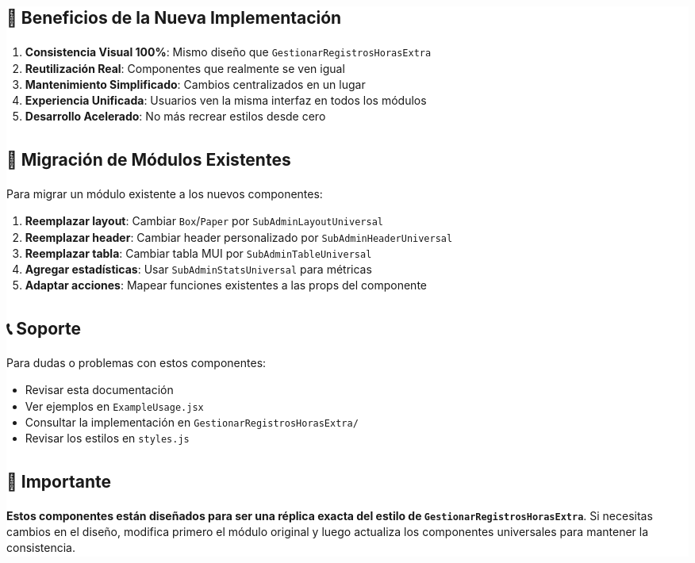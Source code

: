 ## 🎯 Beneficios de la Nueva Implementación

1. **Consistencia Visual 100%**: Mismo diseño que `GestionarRegistrosHorasExtra`
2. **Reutilización Real**: Componentes que realmente se ven igual
3. **Mantenimiento Simplificado**: Cambios centralizados en un lugar
4. **Experiencia Unificada**: Usuarios ven la misma interfaz en todos los módulos
5. **Desarrollo Acelerado**: No más recrear estilos desde cero

## 🔄 Migración de Módulos Existentes

Para migrar un módulo existente a los nuevos componentes:

1. **Reemplazar layout**: Cambiar `Box`/`Paper` por `SubAdminLayoutUniversal`
2. **Reemplazar header**: Cambiar header personalizado por `SubAdminHeaderUniversal`
3. **Reemplazar tabla**: Cambiar tabla MUI por `SubAdminTableUniversal`
4. **Agregar estadísticas**: Usar `SubAdminStatsUniversal` para métricas
5. **Adaptar acciones**: Mapear funciones existentes a las props del componente

## 📞 Soporte

Para dudas o problemas con estos componentes:
- Revisar esta documentación
- Ver ejemplos en `ExampleUsage.jsx`
- Consultar la implementación en `GestionarRegistrosHorasExtra/`
- Revisar los estilos en `styles.js`

## 🚨 Importante

**Estos componentes están diseñados para ser una réplica exacta del estilo de `GestionarRegistrosHorasExtra`**. Si necesitas cambios en el diseño, modifica primero el módulo original y luego actualiza los componentes universales para mantener la consistencia.
